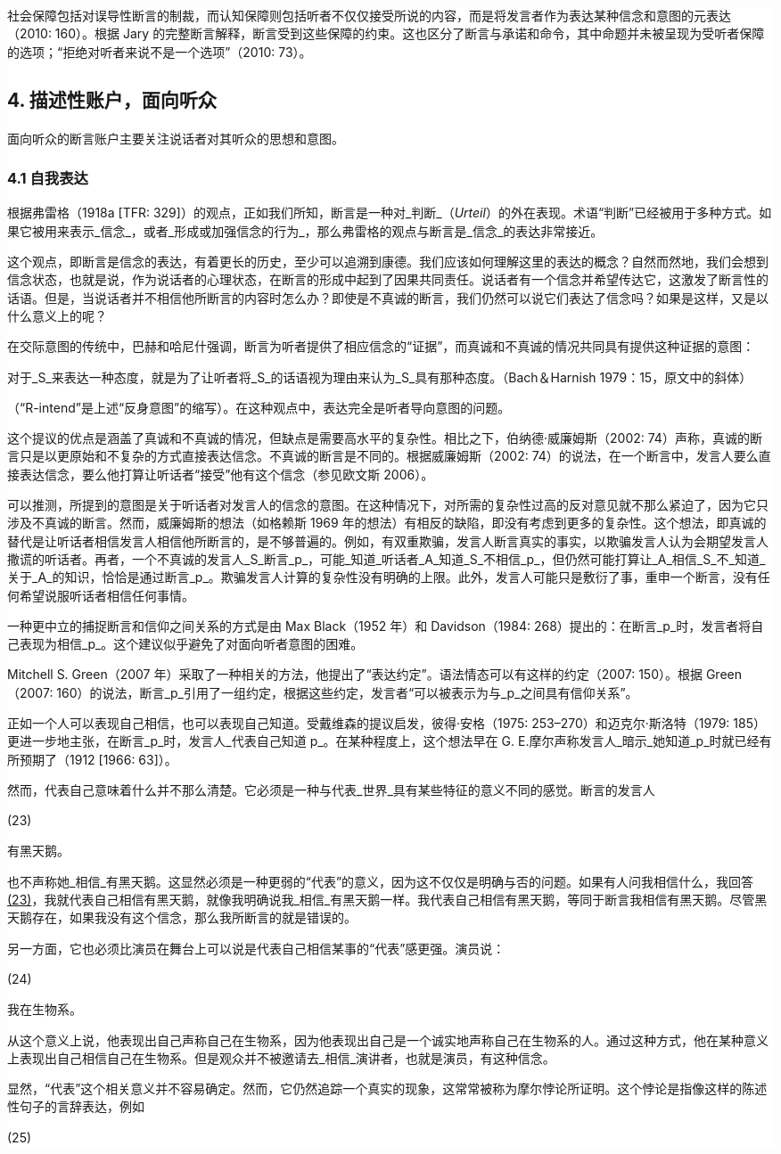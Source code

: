 社会保障包括对误导性断言的制裁，而认知保障则包括听者不仅仅接受所说的内容，而是将发言者作为表达某种信念和意图的元表达（2010: 160）。根据 Jary 的完整断言解释，断言受到这些保障的约束。这也区分了断言与承诺和命令，其中命题并未被呈现为受听者保障的选项；“拒绝对听者来说不是一个选项”（2010: 73）。

## 4. 描述性账户，面向听众

面向听众的断言账户主要关注说话者对其听众的思想和意图。

### 4.1 自我表达

根据弗雷格（1918a \[TFR: 329]）的观点，正如我们所知，断言是一种对_判断_（_Urteil_）的外在表现。术语“判断”已经被用于多种方式。如果它被用来表示_信念_，或者_形成或加强信念的行为_，那么弗雷格的观点与断言是_信念_的表达非常接近。

这个观点，即断言是信念的表达，有着更长的历史，至少可以追溯到康德。我们应该如何理解这里的表达的概念？自然而然地，我们会想到信念状态，也就是说，作为说话者的心理状态，在断言的形成中起到了因果共同责任。说话者有一个信念并希望传达它，这激发了断言性的话语。但是，当说话者并不相信他所断言的内容时怎么办？即使是不真诚的断言，我们仍然可以说它们表达了信念吗？如果是这样，又是以什么意义上的呢？

在交际意图的传统中，巴赫和哈尼什强调，断言为听者提供了相应信念的“证据”，而真诚和不真诚的情况共同具有提供这种证据的意图：

对于_S_来表达一种态度，就是为了让听者将_S_的话语视为理由来认为_S_具有那种态度。（Bach＆Harnish 1979：15，原文中的斜体）

（“R-intend”是上述“反身意图”的缩写）。在这种观点中，表达完全是听者导向意图的问题。

这个提议的优点是涵盖了真诚和不真诚的情况，但缺点是需要高水平的复杂性。相比之下，伯纳德·威廉姆斯（2002: 74）声称，真诚的断言只是以更原始和不复杂的方式直接表达信念。不真诚的断言是不同的。根据威廉姆斯（2002: 74）的说法，在一个断言中，发言人要么直接表达信念，要么他打算让听话者“接受”他有这个信念（参见欧文斯 2006）。

可以推测，所提到的意图是关于听话者对发言人的信念的意图。在这种情况下，对所需的复杂性过高的反对意见就不那么紧迫了，因为它只涉及不真诚的断言。然而，威廉姆斯的想法（如格赖斯 1969 年的想法）有相反的缺陷，即没有考虑到更多的复杂性。这个想法，即真诚的替代是让听话者相信发言人相信他所断言的，是不够普遍的。例如，有双重欺骗，发言人断言真实的事实，以欺骗发言人认为会期望发言人撒谎的听话者。再者，一个不真诚的发言人_S_断言_p_，可能_知道_听话者_A_知道_S_不相信_p_，但仍然可能打算让_A_相信_S_不_知道_关于_A_的知识，恰恰是通过断言_p_。欺骗发言人计算的复杂性没有明确的上限。此外，发言人可能只是敷衍了事，重申一个断言，没有任何希望说服听话者相信任何事情。

一种更中立的捕捉断言和信仰之间关系的方式是由 Max Black（1952 年）和 Davidson（1984: 268）提出的：在断言_p_时，发言者将自己表现为相信_p_。这个建议似乎避免了对面向听者意图的困难。

Mitchell S. Green（2007 年）采取了一种相关的方法，他提出了“表达约定”。语法情态可以有这样的约定（2007: 150）。根据 Green（2007: 160）的说法，断言_p_引用了一组约定，根据这些约定，发言者“可以被表示为与_p_之间具有信仰关系”。

正如一个人可以表现自己相信，也可以表现自己知道。受戴维森的提议启发，彼得·安格（1975: 253–270）和迈克尔·斯洛特（1979: 185）更进一步地主张，在断言_p_时，发言人_代表自己知道 p_。在某种程度上，这个想法早在 G. E.摩尔声称发言人_暗示_她知道_p_时就已经有所预期了（1912 \[1966: 63]）。

然而，代表自己意味着什么并不那么清楚。它必须是一种与代表_世界_具有某些特征的意义不同的感觉。断言的发言人

(23)

有黑天鹅。

也不声称她_相信_有黑天鹅。这显然必须是一种更弱的“代表”的意义，因为这不仅仅是明确与否的问题。如果有人问我相信什么，我回答[(23)](https://plato.stanford.edu/entries/assertion/#swansA)，我就代表自己相信有黑天鹅，就像我明确说我_相信_有黑天鹅一样。我代表自己相信有黑天鹅，等同于断言我相信有黑天鹅。尽管黑天鹅存在，如果我没有这个信念，那么我所断言的就是错误的。

另一方面，它也必须比演员在舞台上可以说是代表自己相信某事的“代表”感更强。演员说：

(24)

我在生物系。

从这个意义上说，他表现出自己声称自己在生物系，因为他表现出自己是一个诚实地声称自己在生物系的人。通过这种方式，他在某种意义上表现出自己相信自己在生物系。但是观众并不被邀请去_相信_演讲者，也就是演员，有这种信念。

显然，“代表”这个相关意义并不容易确定。然而，它仍然追踪一个真实的现象，这常常被称为摩尔悖论所证明。这个悖论是指像这样的陈述性句子的言辞表达，例如

(25)

